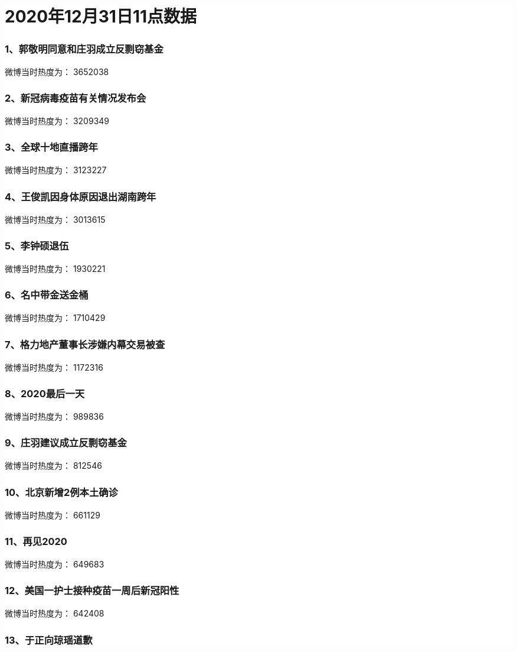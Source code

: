 #  2020年12月31日11点数据

### 1、郭敬明同意和庄羽成立反剽窃基金

微博当时热度为： 3652038

### 2、新冠病毒疫苗有关情况发布会

微博当时热度为： 3209349

### 3、全球十地直播跨年

微博当时热度为： 3123227

### 4、王俊凯因身体原因退出湖南跨年

微博当时热度为： 3013615

### 5、李钟硕退伍

微博当时热度为： 1930221

### 6、名中带金送金桶

微博当时热度为： 1710429

### 7、格力地产董事长涉嫌内幕交易被查

微博当时热度为： 1172316

### 8、2020最后一天

微博当时热度为： 989836

### 9、庄羽建议成立反剽窃基金

微博当时热度为： 812546

### 10、北京新增2例本土确诊

微博当时热度为： 661129

### 11、再见2020

微博当时热度为： 649683

### 12、美国一护士接种疫苗一周后新冠阳性

微博当时热度为： 642408

### 13、于正向琼瑶道歉
